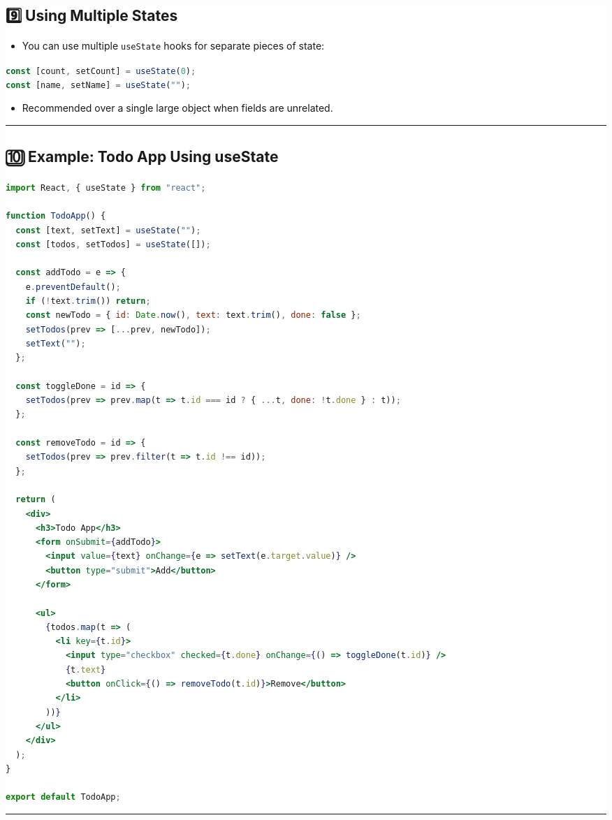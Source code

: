 
## **9️⃣ Using Multiple States**

* You can use multiple `useState` hooks for separate pieces of state:

```js
const [count, setCount] = useState(0);
const [name, setName] = useState("");
```

* Recommended over a single large object when fields are unrelated.

---

## **🔟 Example: Todo App Using useState**

```jsx
import React, { useState } from "react";

function TodoApp() {
  const [text, setText] = useState("");
  const [todos, setTodos] = useState([]);

  const addTodo = e => {
    e.preventDefault();
    if (!text.trim()) return;
    const newTodo = { id: Date.now(), text: text.trim(), done: false };
    setTodos(prev => [...prev, newTodo]);
    setText("");
  };

  const toggleDone = id => {
    setTodos(prev => prev.map(t => t.id === id ? { ...t, done: !t.done } : t));
  };

  const removeTodo = id => {
    setTodos(prev => prev.filter(t => t.id !== id));
  };

  return (
    <div>
      <h3>Todo App</h3>
      <form onSubmit={addTodo}>
        <input value={text} onChange={e => setText(e.target.value)} />
        <button type="submit">Add</button>
      </form>

      <ul>
        {todos.map(t => (
          <li key={t.id}>
            <input type="checkbox" checked={t.done} onChange={() => toggleDone(t.id)} />
            {t.text}
            <button onClick={() => removeTodo(t.id)}>Remove</button>
          </li>
        ))}
      </ul>
    </div>
  );
}

export default TodoApp;
```

---